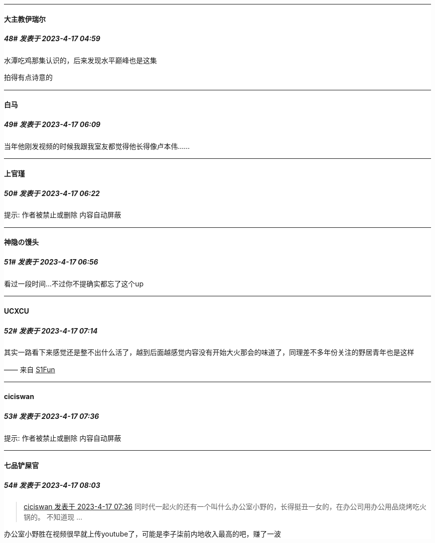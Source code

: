 *****

####  大主教伊瑞尔  
##### 48#       发表于 2023-4-17 04:59

水潭吃鸡那集认识的，后来发现水平巅峰也是这集

拍得有点诗意的

*****

####  白马  
##### 49#       发表于 2023-4-17 06:09

当年他刚发视频的时候我跟我室友都觉得他长得像卢本伟……

*****

####  上官瑾  
##### 50#       发表于 2023-4-17 06:22

提示: 作者被禁止或删除 内容自动屏蔽

*****

####  神隐の馒头  
##### 51#       发表于 2023-4-17 06:56

看过一段时间…不过你不提确实都忘了这个up

*****

####  UCXCU  
##### 52#       发表于 2023-4-17 07:14

其实一路看下来感觉还是整不出什么活了，越到后面越感觉内容没有开始大火那会的味道了，同理差不多年份关注的野居青年也是这样

—— 来自 [S1Fun](https://s1fun.koalcat.com)

*****

####  ciciswan  
##### 53#       发表于 2023-4-17 07:36

提示: 作者被禁止或删除 内容自动屏蔽

*****

####  七品铲屎官  
##### 54#       发表于 2023-4-17 08:03

<blockquote><a href="httphttps://bbs.saraba1st.com/2b/forum.php?mod=redirect&amp;goto=findpost&amp;pid=60486243&amp;ptid=2129049" target="_blank">ciciswan 发表于 2023-4-17 07:36</a>
同时代一起火的还有一个叫什么办公室小野的，长得挺丑一女的，在办公司用办公用品烧烤吃火锅的。 不知道现 ...</blockquote>
办公室小野胜在视频很早就上传youtube了，可能是李子柒前内地收入最高的吧，赚了一波
